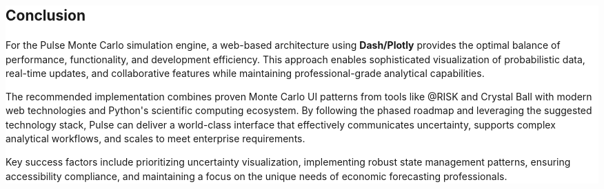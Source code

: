 ## Conclusion

For the Pulse Monte Carlo simulation engine, a web-based architecture using **Dash/Plotly** provides the optimal balance of performance, functionality, and development efficiency. This approach enables sophisticated visualization of probabilistic data, real-time updates, and collaborative features while maintaining professional-grade analytical capabilities.

The recommended implementation combines proven Monte Carlo UI patterns from tools like @RISK and Crystal Ball with modern web technologies and Python's scientific computing ecosystem. By following the phased roadmap and leveraging the suggested technology stack, Pulse can deliver a world-class interface that effectively communicates uncertainty, supports complex analytical workflows, and scales to meet enterprise requirements.

Key success factors include prioritizing uncertainty visualization, implementing robust state management patterns, ensuring accessibility compliance, and maintaining a focus on the unique needs of economic forecasting professionals.